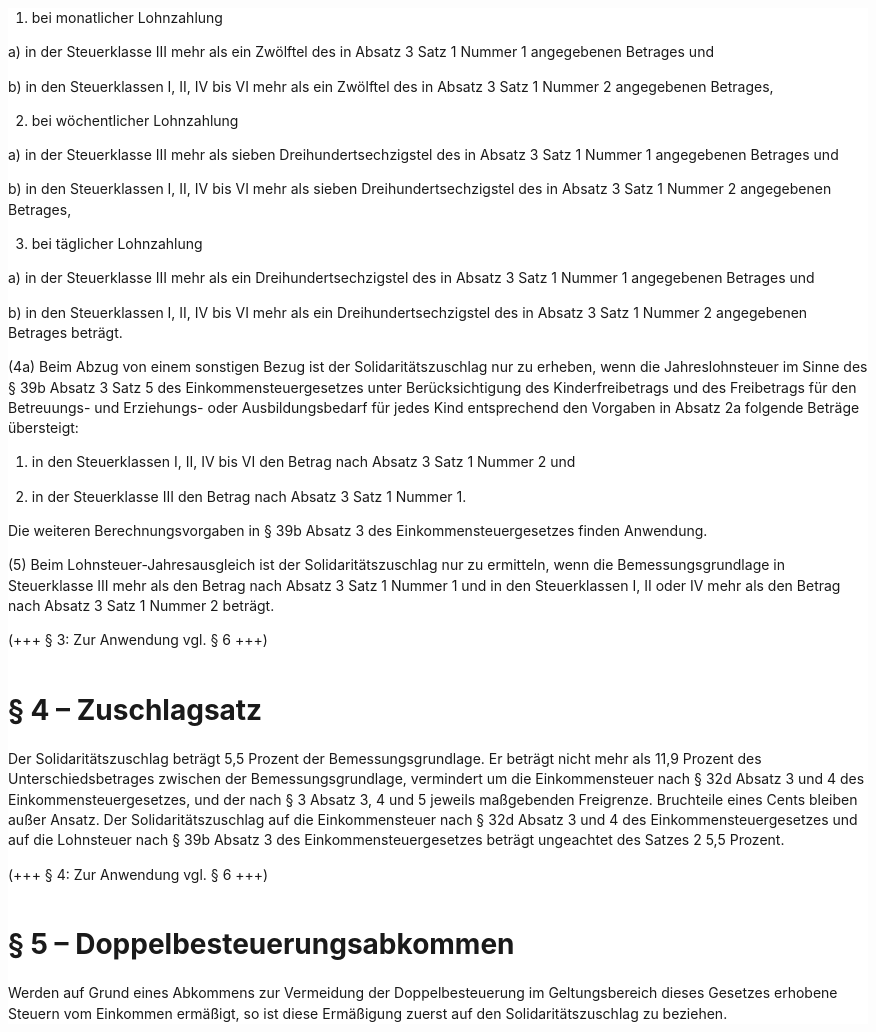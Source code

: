 1. bei monatlicher Lohnzahlung

a) in der Steuerklasse III mehr als ein Zwölftel des in Absatz 3 Satz 1 Nummer 1 angegebenen Betrages und

b) in den Steuerklassen I, II, IV bis VI mehr als ein Zwölftel des in Absatz 3 Satz 1 Nummer 2 angegebenen Betrages,

2. bei wöchentlicher Lohnzahlung

a) in der Steuerklasse III mehr als sieben Dreihundertsechzigstel des in Absatz 3 Satz 1 Nummer 1 angegebenen Betrages und

b) in den Steuerklassen I, II, IV bis VI mehr als sieben Dreihundertsechzigstel des in Absatz 3 Satz 1 Nummer 2 angegebenen Betrages,

3. bei täglicher Lohnzahlung

a) in der Steuerklasse III mehr als ein Dreihundertsechzigstel des in Absatz 3 Satz 1 Nummer 1 angegebenen Betrages und

b) in den Steuerklassen I, II, IV bis VI mehr als ein Dreihundertsechzigstel des in Absatz 3 Satz 1 Nummer 2 angegebenen Betrages beträgt.

(4a) Beim Abzug von einem sonstigen Bezug ist der Solidaritätszuschlag nur zu erheben, wenn die Jahreslohnsteuer im Sinne des § 39b Absatz 3 Satz 5 des Einkommensteuergesetzes unter Berücksichtigung des Kinderfreibetrags und des Freibetrags für den Betreuungs- und Erziehungs- oder Ausbildungsbedarf für jedes Kind entsprechend den Vorgaben in Absatz 2a folgende Beträge übersteigt:

1. in den Steuerklassen I, II, IV bis VI den Betrag nach Absatz 3 Satz 1 Nummer 2 und

2. in der Steuerklasse III den Betrag nach Absatz 3 Satz 1 Nummer 1.

Die weiteren Berechnungsvorgaben in § 39b Absatz 3 des Einkommensteuergesetzes finden Anwendung.

(5) Beim Lohnsteuer-Jahresausgleich ist der Solidaritätszuschlag nur zu ermitteln, wenn die Bemessungsgrundlage in Steuerklasse III mehr als den Betrag nach Absatz 3 Satz 1 Nummer 1 und in den Steuerklassen I, II oder IV mehr als den Betrag nach Absatz 3 Satz 1 Nummer 2 beträgt.

(+++ § 3: Zur Anwendung vgl. § 6 +++)

# § 4 – Zuschlagsatz

Der Solidaritätszuschlag beträgt 5,5 Prozent der Bemessungsgrundlage. Er beträgt nicht mehr als 11,9 Prozent des Unterschiedsbetrages zwischen der Bemessungsgrundlage, vermindert um die Einkommensteuer nach § 32d Absatz 3 und 4 des Einkommensteuergesetzes, und der nach § 3 Absatz 3, 4 und 5 jeweils maßgebenden Freigrenze. Bruchteile eines Cents bleiben außer Ansatz. Der Solidaritätszuschlag auf die Einkommensteuer nach § 32d Absatz 3 und 4 des Einkommensteuergesetzes und auf die Lohnsteuer nach § 39b Absatz 3 des Einkommensteuergesetzes beträgt ungeachtet des Satzes 2 5,5 Prozent.

(+++ § 4: Zur Anwendung vgl. § 6 +++)

# § 5 – Doppelbesteuerungsabkommen

Werden auf Grund eines Abkommens zur Vermeidung der Doppelbesteuerung im Geltungsbereich dieses Gesetzes erhobene Steuern vom Einkommen ermäßigt, so ist diese Ermäßigung zuerst auf den Solidaritätszuschlag zu beziehen.
